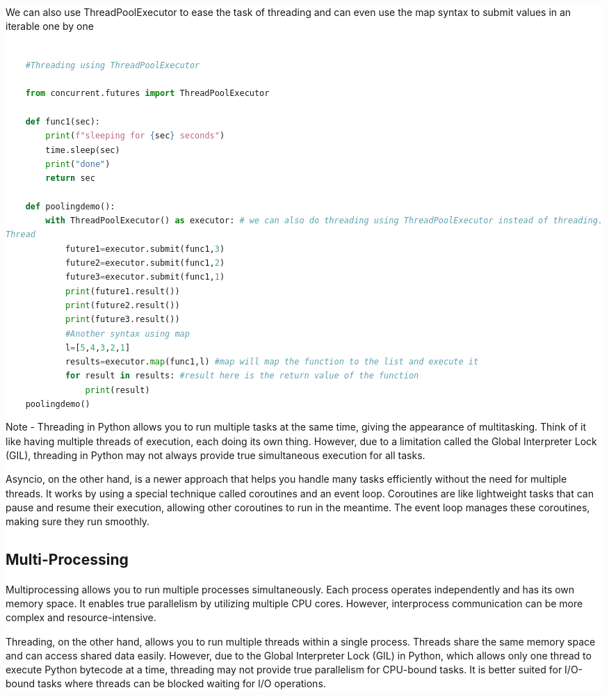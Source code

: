 We can also use ThreadPoolExecutor to ease the task of threading and can even use the map syntax to submit values in an iterable one by one
```python

    #Threading using ThreadPoolExecutor

    from concurrent.futures import ThreadPoolExecutor

    def func1(sec):
        print(f"sleeping for {sec} seconds")
        time.sleep(sec)
        print("done")
        return sec

    def poolingdemo():
        with ThreadPoolExecutor() as executor: # we can also do threading using ThreadPoolExecutor instead of threading.Thread
            future1=executor.submit(func1,3)
            future2=executor.submit(func1,2)
            future3=executor.submit(func1,1)
            print(future1.result())
            print(future2.result())
            print(future3.result())
            #Another syntax using map
            l=[5,4,3,2,1]
            results=executor.map(func1,l) #map will map the function to the list and execute it
            for result in results: #result here is the return value of the function
                print(result) 
    poolingdemo()
```

Note - Threading in Python allows you to run multiple tasks at the same time, giving the appearance of multitasking. Think of it like having multiple threads of execution, each doing its own thing. However, due to a limitation called the Global Interpreter Lock (GIL), threading in Python may not always provide true simultaneous execution for all tasks.

Asyncio, on the other hand, is a newer approach that helps you handle many tasks efficiently without the need for multiple threads. It works by using a special technique called coroutines and an event loop. Coroutines are like lightweight tasks that can pause and resume their execution, allowing other coroutines to run in the meantime. The event loop manages these coroutines, making sure they run smoothly.

## Multi-Processing
Multiprocessing allows you to run multiple processes simultaneously. Each process operates independently and has its own memory space. It enables true parallelism by utilizing multiple CPU cores. However, interprocess communication can be more complex and resource-intensive.

Threading, on the other hand, allows you to run multiple threads within a single process. Threads share the same memory space and can access shared data easily. However, due to the Global Interpreter Lock (GIL) in Python, which allows only one thread to execute Python bytecode at a time, threading may not provide true parallelism for CPU-bound tasks. It is better suited for I/O-bound tasks where threads can be blocked waiting for I/O operations.
